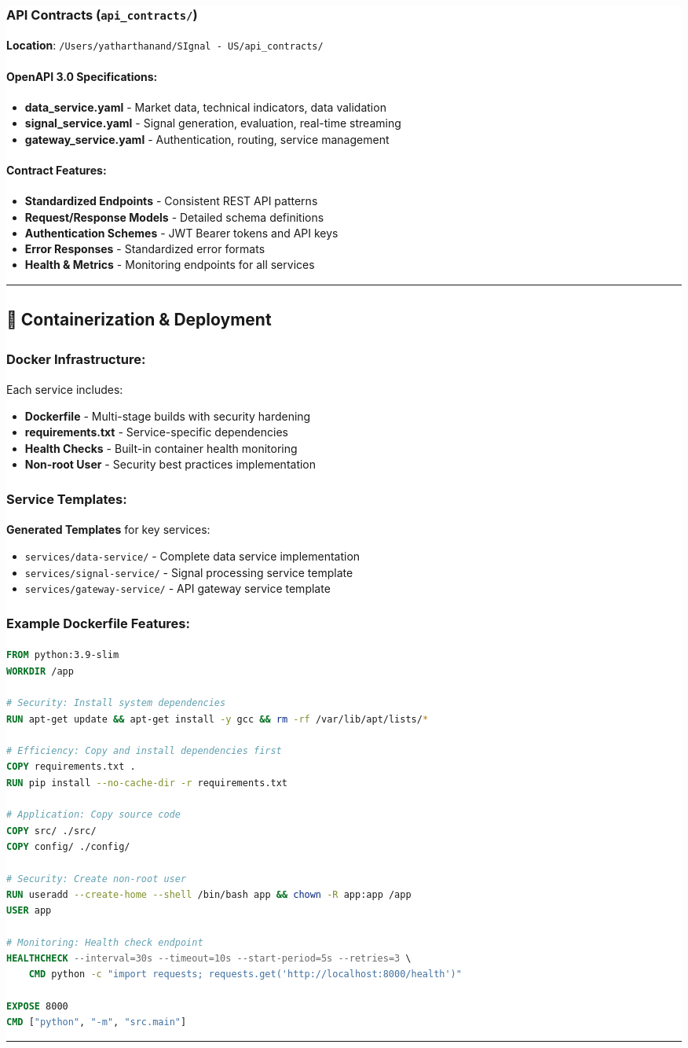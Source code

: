### API Contracts (`api_contracts/`)
**Location**: `/Users/yatharthanand/SIgnal - US/api_contracts/`

#### OpenAPI 3.0 Specifications:
- **data_service.yaml** - Market data, technical indicators, data validation
- **signal_service.yaml** - Signal generation, evaluation, real-time streaming
- **gateway_service.yaml** - Authentication, routing, service management

#### Contract Features:
- **Standardized Endpoints** - Consistent REST API patterns
- **Request/Response Models** - Detailed schema definitions
- **Authentication Schemes** - JWT Bearer tokens and API keys
- **Error Responses** - Standardized error formats
- **Health & Metrics** - Monitoring endpoints for all services

---

## 🐳 Containerization & Deployment

### Docker Infrastructure:
Each service includes:
- **Dockerfile** - Multi-stage builds with security hardening
- **requirements.txt** - Service-specific dependencies
- **Health Checks** - Built-in container health monitoring
- **Non-root User** - Security best practices implementation

### Service Templates:
**Generated Templates** for key services:
- `services/data-service/` - Complete data service implementation
- `services/signal-service/` - Signal processing service template
- `services/gateway-service/` - API gateway service template

### Example Dockerfile Features:
```dockerfile
FROM python:3.9-slim
WORKDIR /app

# Security: Install system dependencies
RUN apt-get update && apt-get install -y gcc && rm -rf /var/lib/apt/lists/*

# Efficiency: Copy and install dependencies first
COPY requirements.txt .
RUN pip install --no-cache-dir -r requirements.txt

# Application: Copy source code
COPY src/ ./src/
COPY config/ ./config/

# Security: Create non-root user
RUN useradd --create-home --shell /bin/bash app && chown -R app:app /app
USER app

# Monitoring: Health check endpoint
HEALTHCHECK --interval=30s --timeout=10s --start-period=5s --retries=3 \
    CMD python -c "import requests; requests.get('http://localhost:8000/health')"

EXPOSE 8000
CMD ["python", "-m", "src.main"]
```

---
